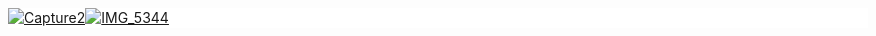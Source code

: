 <a href="http://www.rallysputnik.com/tall-pines-2014-photos/capture2-2/" rel="attachment wp-att-1026"><img class="alignnone size-full wp-image-1026" src="http://www.rallysputnik.com/wp-content/uploads/Capture21.jpg" alt="Capture2" width="957" height="637" srcset="https://www.rallysputnik.com/wp-content/uploads/Capture21.jpg 957w, https://www.rallysputnik.com/wp-content/uploads/Capture21-300x199.jpg 300w, https://www.rallysputnik.com/wp-content/uploads/Capture21-450x300.jpg 450w, https://www.rallysputnik.com/wp-content/uploads/Capture21-900x599.jpg 900w" sizes="(max-width: 957px) 100vw, 957px" /></a><a href="http://www.rallysputnik.com/build-update-28-build-complete-now-its-called-maintenance/img_5344/" rel="attachment wp-att-1022"><img class="alignnone size-large wp-image-1022" src="http://www.rallysputnik.com/wp-content/uploads/IMG_5344-1024x682.jpg" alt="IMG_5344" width="584" height="388" srcset="https://www.rallysputnik.com/wp-content/uploads/IMG_5344-1024x682.jpg 1024w, https://www.rallysputnik.com/wp-content/uploads/IMG_5344-300x200.jpg 300w, https://www.rallysputnik.com/wp-content/uploads/IMG_5344-450x300.jpg 450w, https://www.rallysputnik.com/wp-content/uploads/IMG_5344-900x600.jpg 900w" sizes="(max-width: 584px) 100vw, 584px" /></a>